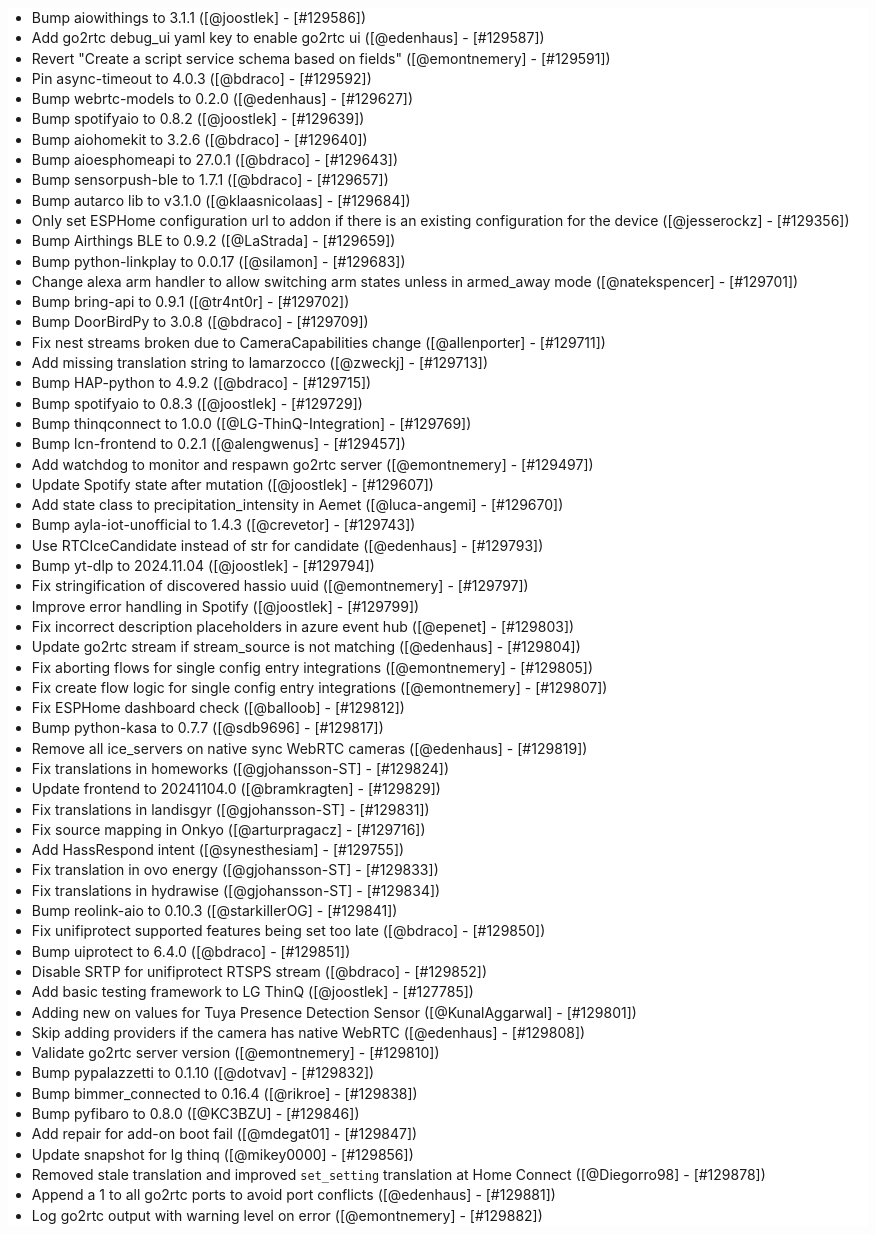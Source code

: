 - Bump aiowithings to 3.1.1 ([@joostlek] - [#129586])
- Add go2rtc debug_ui yaml key to enable go2rtc ui ([@edenhaus] - [#129587])
- Revert "Create a script service schema based on fields" ([@emontnemery] - [#129591])
- Pin async-timeout to 4.0.3 ([@bdraco] - [#129592])
- Bump webrtc-models to 0.2.0 ([@edenhaus] - [#129627])
- Bump spotifyaio to 0.8.2 ([@joostlek] - [#129639])
- Bump aiohomekit to 3.2.6 ([@bdraco] - [#129640])
- Bump aioesphomeapi to 27.0.1 ([@bdraco] - [#129643])
- Bump sensorpush-ble to 1.7.1 ([@bdraco] - [#129657])
- Bump autarco lib to v3.1.0 ([@klaasnicolaas] - [#129684])
- Only set ESPHome configuration url to addon if there is an existing configuration for the device ([@jesserockz] - [#129356])
- Bump Airthings BLE to 0.9.2 ([@LaStrada] - [#129659])
- Bump python-linkplay to 0.0.17 ([@silamon] - [#129683])
- Change alexa arm handler to allow switching arm states unless in armed_away mode ([@natekspencer] - [#129701])
- Bump bring-api to 0.9.1 ([@tr4nt0r] - [#129702])
- Bump DoorBirdPy to 3.0.8 ([@bdraco] - [#129709])
- Fix nest streams broken due to CameraCapabilities change ([@allenporter] - [#129711])
- Add missing translation string to lamarzocco ([@zweckj] - [#129713])
- Bump HAP-python to 4.9.2 ([@bdraco] - [#129715])
- Bump spotifyaio to 0.8.3 ([@joostlek] - [#129729])
- Bump thinqconnect to 1.0.0 ([@LG-ThinQ-Integration] - [#129769])
- Bump lcn-frontend to 0.2.1 ([@alengwenus] - [#129457])
- Add watchdog to monitor and respawn go2rtc server ([@emontnemery] - [#129497])
- Update Spotify state after mutation ([@joostlek] - [#129607])
- Add state class to precipitation_intensity in Aemet ([@luca-angemi] - [#129670])
- Bump ayla-iot-unofficial to 1.4.3 ([@crevetor] - [#129743])
- Use RTCIceCandidate instead of str for candidate ([@edenhaus] - [#129793])
- Bump yt-dlp to 2024.11.04 ([@joostlek] - [#129794])
- Fix stringification of discovered hassio uuid ([@emontnemery] - [#129797])
- Improve error handling in Spotify ([@joostlek] - [#129799])
- Fix incorrect description placeholders in azure event hub ([@epenet] - [#129803])
- Update go2rtc stream if stream_source is not matching ([@edenhaus] - [#129804])
- Fix aborting flows for single config entry integrations ([@emontnemery] - [#129805])
- Fix create flow logic for single config entry integrations ([@emontnemery] - [#129807])
- Fix ESPHome dashboard check ([@balloob] - [#129812])
- Bump python-kasa to 0.7.7 ([@sdb9696] - [#129817])
- Remove all ice_servers on native sync WebRTC cameras ([@edenhaus] - [#129819])
- Fix translations in homeworks ([@gjohansson-ST] - [#129824])
- Update frontend to 20241104.0 ([@bramkragten] - [#129829])
- Fix translations in landisgyr ([@gjohansson-ST] - [#129831])
- Fix source mapping in Onkyo ([@arturpragacz] - [#129716])
- Add HassRespond intent ([@synesthesiam] - [#129755])
- Fix translation in ovo energy ([@gjohansson-ST] - [#129833])
- Fix translations in hydrawise ([@gjohansson-ST] - [#129834])
- Bump reolink-aio to 0.10.3 ([@starkillerOG] - [#129841])
- Fix unifiprotect supported features being set too late ([@bdraco] - [#129850])
- Bump uiprotect to 6.4.0 ([@bdraco] - [#129851])
- Disable SRTP for unifiprotect RTSPS stream ([@bdraco] - [#129852])
- Add basic testing framework to LG ThinQ ([@joostlek] - [#127785])
- Adding new on values for Tuya Presence Detection Sensor ([@KunalAggarwal] - [#129801])
- Skip adding providers if the camera has native WebRTC ([@edenhaus] - [#129808])
- Validate go2rtc server version ([@emontnemery] - [#129810])
- Bump pypalazzetti to 0.1.10 ([@dotvav] - [#129832])
- Bump bimmer_connected to 0.16.4 ([@rikroe] - [#129838])
- Bump pyfibaro to 0.8.0 ([@KC3BZU] - [#129846])
- Add repair for add-on boot fail ([@mdegat01] - [#129847])
- Update snapshot for lg thinq ([@mikey0000] - [#129856])
- Removed stale translation and improved `set_setting` translation at Home Connect ([@Diegorro98] - [#129878])
- Append a 1 to all go2rtc ports to avoid port conflicts ([@edenhaus] - [#129881])
- Log go2rtc output with warning level on error ([@emontnemery] - [#129882])
